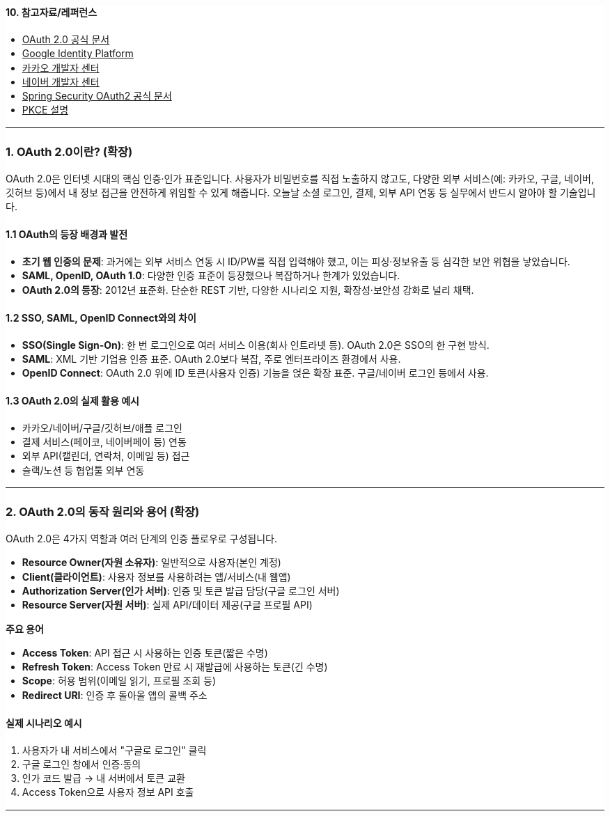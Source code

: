 #### 10. 참고자료/레퍼런스
- [OAuth 2.0 공식 문서](https://oauth.net/2/)
- [Google Identity Platform](https://developers.google.com/identity/protocols/oauth2)
- [카카오 개발자 센터](https://developers.kakao.com/docs/latest/ko/kakaologin/common)
- [네이버 개발자 센터](https://developers.naver.com/docs/login/)
- [Spring Security OAuth2 공식 문서](https://docs.spring.io/spring-security/site/docs/current/reference/html5/#oauth2login)
- [PKCE 설명](https://datatracker.ietf.org/doc/html/rfc7636)


---

### 1. OAuth 2.0이란? (확장)
OAuth 2.0은 인터넷 시대의 핵심 인증·인가 표준입니다. 사용자가 비밀번호를 직접 노출하지 않고도, 다양한 외부 서비스(예: 카카오, 구글, 네이버, 깃허브 등)에서 내 정보 접근을 안전하게 위임할 수 있게 해줍니다. 오늘날 소셜 로그인, 결제, 외부 API 연동 등 실무에서 반드시 알아야 할 기술입니다.

#### 1.1 OAuth의 등장 배경과 발전
- **초기 웹 인증의 문제**: 과거에는 외부 서비스 연동 시 ID/PW를 직접 입력해야 했고, 이는 피싱·정보유출 등 심각한 보안 위협을 낳았습니다.
- **SAML, OpenID, OAuth 1.0**: 다양한 인증 표준이 등장했으나 복잡하거나 한계가 있었습니다.
- **OAuth 2.0의 등장**: 2012년 표준화. 단순한 REST 기반, 다양한 시나리오 지원, 확장성·보안성 강화로 널리 채택.

#### 1.2 SSO, SAML, OpenID Connect와의 차이
- **SSO(Single Sign-On)**: 한 번 로그인으로 여러 서비스 이용(회사 인트라넷 등). OAuth 2.0은 SSO의 한 구현 방식.
- **SAML**: XML 기반 기업용 인증 표준. OAuth 2.0보다 복잡, 주로 엔터프라이즈 환경에서 사용.
- **OpenID Connect**: OAuth 2.0 위에 ID 토큰(사용자 인증) 기능을 얹은 확장 표준. 구글/네이버 로그인 등에서 사용.

#### 1.3 OAuth 2.0의 실제 활용 예시
- 카카오/네이버/구글/깃허브/애플 로그인
- 결제 서비스(페이코, 네이버페이 등) 연동
- 외부 API(캘린더, 연락처, 이메일 등) 접근
- 슬랙/노션 등 협업툴 외부 연동

---

### 2. OAuth 2.0의 동작 원리와 용어 (확장)
OAuth 2.0은 4가지 역할과 여러 단계의 인증 플로우로 구성됩니다.

- **Resource Owner(자원 소유자)**: 일반적으로 사용자(본인 계정)
- **Client(클라이언트)**: 사용자 정보를 사용하려는 앱/서비스(내 웹앱)
- **Authorization Server(인가 서버)**: 인증 및 토큰 발급 담당(구글 로그인 서버)
- **Resource Server(자원 서버)**: 실제 API/데이터 제공(구글 프로필 API)

**주요 용어**
- **Access Token**: API 접근 시 사용하는 인증 토큰(짧은 수명)
- **Refresh Token**: Access Token 만료 시 재발급에 사용하는 토큰(긴 수명)
- **Scope**: 허용 범위(이메일 읽기, 프로필 조회 등)
- **Redirect URI**: 인증 후 돌아올 앱의 콜백 주소

#### 실제 시나리오 예시
1. 사용자가 내 서비스에서 "구글로 로그인" 클릭
2. 구글 로그인 창에서 인증·동의
3. 인가 코드 발급 → 내 서버에서 토큰 교환
4. Access Token으로 사용자 정보 API 호출

---
